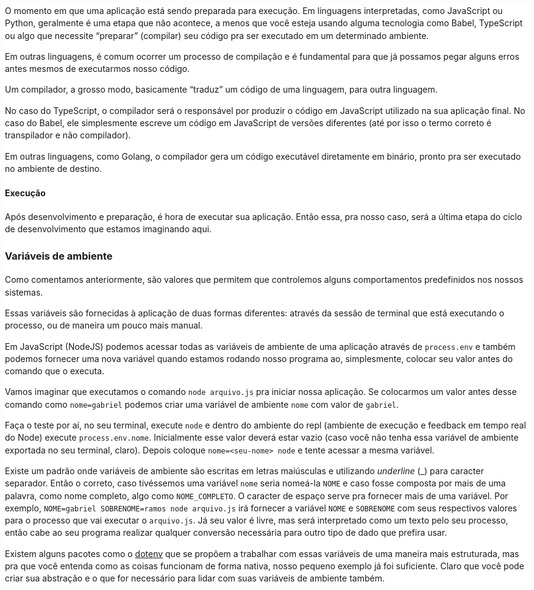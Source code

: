 O momento em que uma aplicação está sendo preparada para execução. Em linguagens interpretadas, como JavaScript ou Python, geralmente é uma etapa que não acontece, a menos que você esteja usando alguma tecnologia como Babel, TypeScript ou algo que necessite “preparar” (compilar) seu código pra ser executado em um determinado ambiente.

Em outras linguagens, é comum ocorrer um processo de compilação e é fundamental para que já possamos pegar alguns erros antes mesmos de executarmos nosso código.

Um compilador, a grosso modo, basicamente “traduz” um código de uma linguagem, para outra linguagem.

No caso do TypeScript, o compilador será o responsável por produzir o código em JavaScript utilizado na sua aplicação final. No caso do Babel, ele simplesmente escreve um código em JavaScript de versões diferentes (até por isso o termo correto é transpilador e não compilador).

Em outras linguagens, como Golang, o compilador gera um código executável diretamente em binário, pronto pra ser executado no ambiente de destino.

#### Execução

Após desenvolvimento e preparação, é hora de executar sua aplicação. Então essa, pra nosso caso, será a última etapa do ciclo de desenvolvimento que estamos imaginando aqui.

### Variáveis de ambiente

Como comentamos anteriormente, são valores que permitem que controlemos alguns comportamentos predefinidos nos nossos sistemas.

Essas variáveis são fornecidas à aplicação de duas formas diferentes: através da sessão de terminal que está executando o processo, ou de maneira um pouco mais manual.

Em JavaScript (NodeJS) podemos acessar todas as variáveis de ambiente de uma aplicação através de `process.env` e também podemos fornecer uma nova variável quando estamos rodando nosso programa ao, simplesmente, colocar seu valor antes do comando que o executa.

Vamos imaginar que executamos o comando `node arquivo.js` pra iniciar nossa aplicação. Se colocarmos um valor antes desse comando como `nome=gabriel` podemos criar uma variável de ambiente `nome` com valor de `gabriel`.

Faça o teste por aí, no seu terminal, execute `node` e dentro do ambiente do repl (ambiente de execução e feedback em tempo real do Node) execute `process.env.nome`. Inicialmente esse valor deverá estar vazio (caso você não tenha essa variável de ambiente exportada no seu terminal, claro). Depois coloque `nome=<seu-nome> node` e tente acessar a mesma variável.

Existe um padrão onde variáveis de ambiente são escritas em letras maiúsculas e utilizando *underline* (_) para caracter separador. Então o correto, caso tivéssemos uma variável `nome` seria nomeá-la `NOME` e caso fosse composta por mais de uma palavra, como nome completo, algo como `NOME_COMPLETO`. O caracter de espaço serve pra fornecer mais de uma variável. Por exemplo, `NOME=gabriel SOBRENOME=ramos node arquivo.js` irá fornecer a variável `NOME` e `SOBRENOME` com seus respectivos valores para o processo que vai executar o `arquivo.js`. Já seu valor é livre, mas será interpretado como um texto pelo seu processo, então cabe ao seu programa realizar qualquer conversão necessária para outro tipo de dado que prefira usar.

Existem alguns pacotes como o [dotenv](https://www.npmjs.com/package/dotenv) que se propõem a trabalhar com essas variáveis de uma maneira mais estruturada, mas pra que você entenda como as coisas funcionam de forma nativa, nosso pequeno exemplo já foi suficiente. Claro que você pode criar sua abstração e o que for necessário para lidar com suas variáveis de ambiente também.
